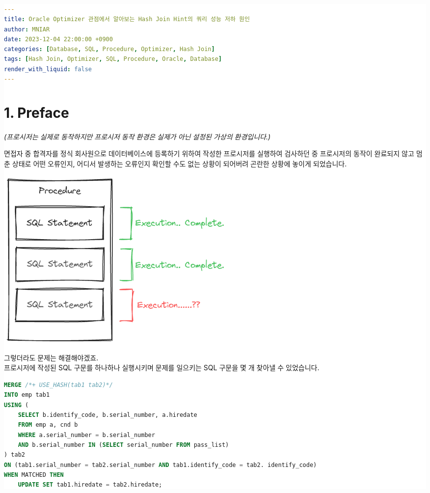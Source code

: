```yaml
---
title: Oracle Optimizer 관점에서 알아보는 Hash Join Hint의 쿼리 성능 저하 원인
author: MNIAR
date: 2023-12-04 22:00:00 +0900
categories: [Database, SQL, Procedure, Optimizer, Hash Join]
tags: [Hash Join, Optimizer, SQL, Procedure, Oracle, Database]
render_with_liquid: false
---
```


# 1. Preface

*(프로시저는 실제로 동작하지만 프로시저 동작 환경은 실제가 아닌 설정된 가상의 환경입니다.)*   

면접자 중 합격자를 정식 회사원으로 데이터베이스에 등록하기 위하여 작성한 프로시저를 실행하여 검사하던 중 프로시저의 동작이 완료되지 않고 멈춘 상태로 어떤 오류인지, 어디서 발생하는 오류인지 확인할 수도 없는 상황이 되어버려 곤란한 상황에 놓이게 되었습니다.  

<img src="/assets/img/2023-11-26-Why-Using-Hash-Join-Cause-Perfomance-Degradation/Execution_Failure.png" width="457" height="341.5"/>

그렇더라도 문제는 해결해야겠죠.  
프로시저에 작성된 SQL 구문를 하나하나 실행시키며 문제를 일으키는 SQL 구문을 몇 개 찾아낼 수 있었습니다.  

```sql
MERGE /*+ USE_HASH(tab1 tab2)*/
INTO emp tab1
USING (
	SELECT b.identify_code, b.serial_number, a.hiredate
	FROM emp a, cnd b
	WHERE a.serial_number = b.serial_number
	AND b.serial_number IN (SELECT serial_number FROM pass_list)
) tab2
ON (tab1.serial_number = tab2.serial_number AND tab1.identify_code = tab2. identify_code)
WHEN MATCHED THEN
	UPDATE SET tab1.hiredate = tab2.hiredate;
```
